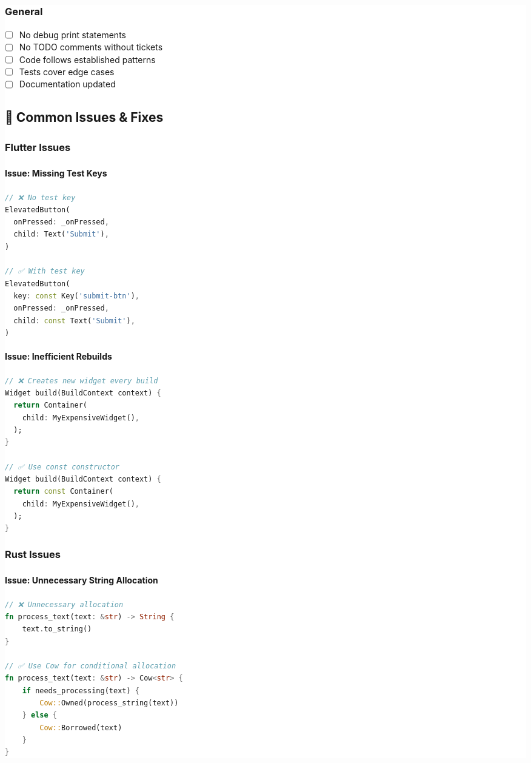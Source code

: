 ### General
- [ ] No debug print statements
- [ ] No TODO comments without tickets
- [ ] Code follows established patterns
- [ ] Tests cover edge cases
- [ ] Documentation updated

## 🚨 Common Issues & Fixes

### Flutter Issues

#### Issue: Missing Test Keys
```dart
// ❌ No test key
ElevatedButton(
  onPressed: _onPressed,
  child: Text('Submit'),
)

// ✅ With test key
ElevatedButton(
  key: const Key('submit-btn'),
  onPressed: _onPressed,
  child: const Text('Submit'),
)
```

#### Issue: Inefficient Rebuilds
```dart
// ❌ Creates new widget every build
Widget build(BuildContext context) {
  return Container(
    child: MyExpensiveWidget(),
  );
}

// ✅ Use const constructor
Widget build(BuildContext context) {
  return const Container(
    child: MyExpensiveWidget(),
  );
}
```

### Rust Issues

#### Issue: Unnecessary String Allocation
```rust
// ❌ Unnecessary allocation
fn process_text(text: &str) -> String {
    text.to_string()
}

// ✅ Use Cow for conditional allocation
fn process_text(text: &str) -> Cow<str> {
    if needs_processing(text) {
        Cow::Owned(process_string(text))
    } else {
        Cow::Borrowed(text)
    }
}
```
